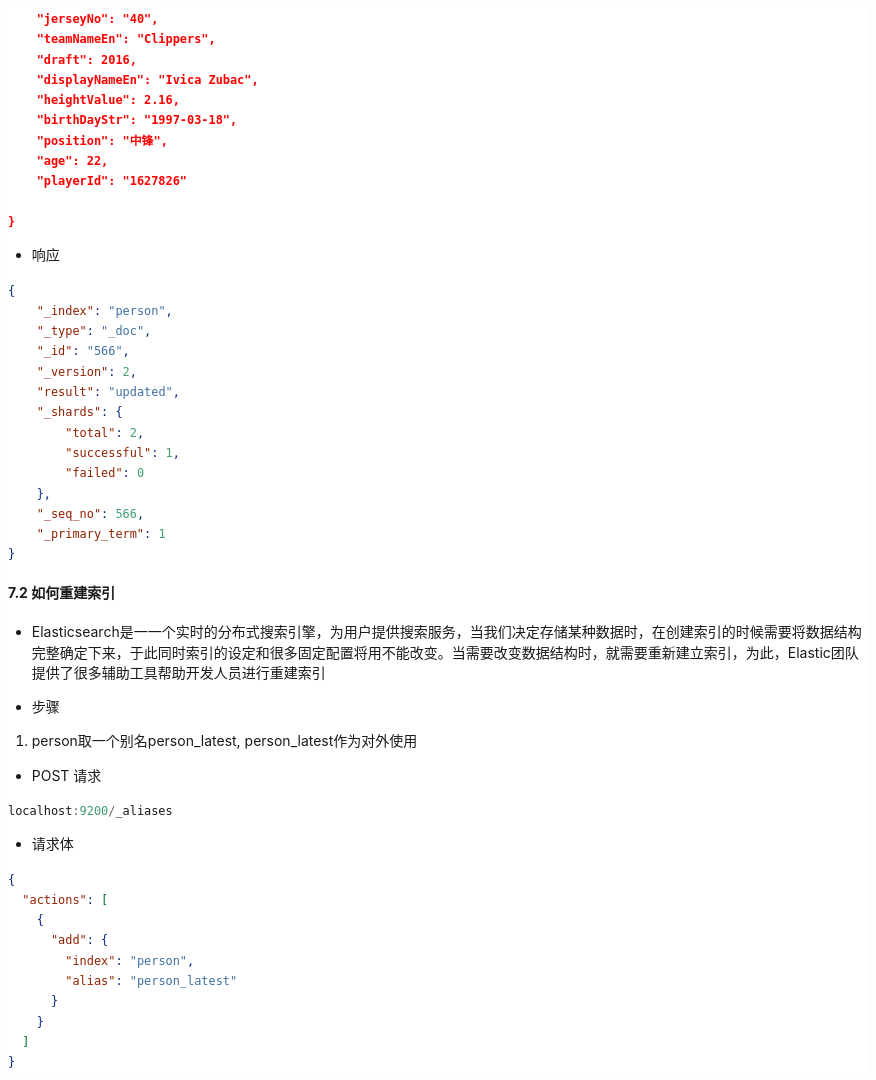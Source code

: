 ```json
    "jerseyNo": "40",
    "teamNameEn": "Clippers",
    "draft": 2016,
    "displayNameEn": "Ivica Zubac",
    "heightValue": 2.16,
    "birthDayStr": "1997-03-18",
    "position": "中锋",
    "age": 22,
    "playerId": "1627826"

}
```

- 响应
```json
{
    "_index": "person",
    "_type": "_doc",
    "_id": "566",
    "_version": 2,
    "result": "updated",
    "_shards": {
        "total": 2,
        "successful": 1,
        "failed": 0
    },
    "_seq_no": 566,
    "_primary_term": 1
}
```

#### 7.2 如何重建索引

- Elasticsearch是⼀一个实时的分布式搜索引擎，为用户提供搜索服务，当我们决定存储某种数据时，在创建索引的时候需要将数据结构完整确定下来，于此同时索引的设定和很多固定配置将用不能改变。当需要改变数据结构时，就需要重新建立索引，为此，Elastic团队提供了很多辅助工具帮助开发人员进行重建索引

- 步骤

1. person取一个别名person_latest, person_latest作为对外使用

- POST 请求
```java
localhost:9200/_aliases
```

- 请求体
```json
{
  "actions": [
    {
      "add": {
        "index": "person",
        "alias": "person_latest"
      }
    }
  ]
}
```
